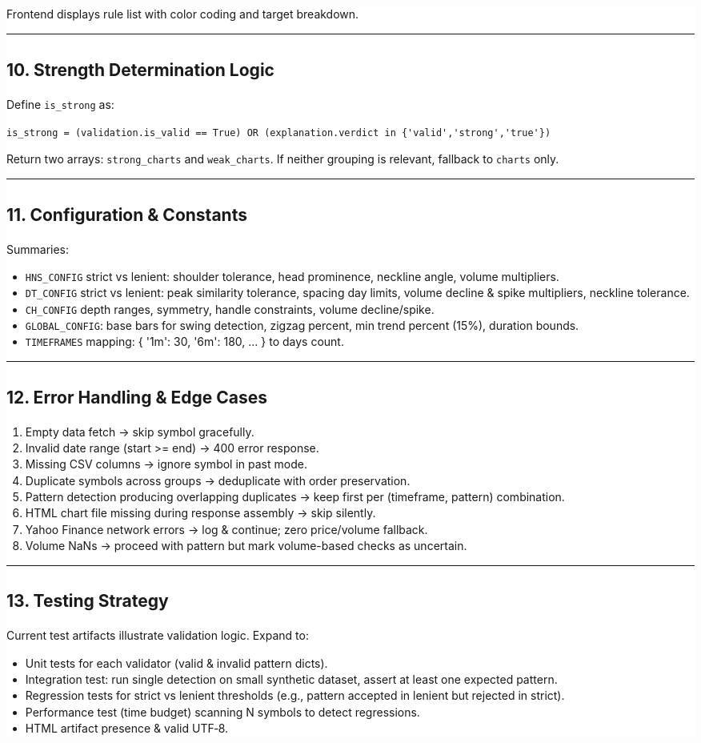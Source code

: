 Frontend displays rule list with color coding and target breakdown.

---

## 10. Strength Determination Logic

Define `is_strong` as:

```
is_strong = (validation.is_valid == True) OR (explanation.verdict in {'valid','strong','true'})
```

Return two arrays: `strong_charts` and `weak_charts`. If neither grouping is relevant, fallback to `charts` only.

---

## 11. Configuration & Constants

Summaries:

- `HNS_CONFIG` strict vs lenient: shoulder tolerance, head prominence, neckline angle, volume multipliers.
- `DT_CONFIG` strict vs lenient: peak similarity tolerance, spacing day limits, volume decline & spike multipliers, neckline tolerance.
- `CH_CONFIG` depth ranges, symmetry, handle constraints, volume decline/spike.
- `GLOBAL_CONFIG`: base bars for swing detection, zigzag percent, min trend percent (15%), duration bounds.
- `TIMEFRAMES` mapping: { '1m': 30, '6m': 180, ... } to days count.

---

## 12. Error Handling & Edge Cases

1. Empty data fetch → skip symbol gracefully.
2. Invalid date range (start >= end) → 400 error response.
3. Missing CSV columns → ignore symbol in past mode.
4. Duplicate symbols across groups → deduplicate with order preservation.
5. Pattern detection producing overlapping duplicates → keep first per (timeframe, pattern) combination.
6. HTML chart file missing during response assembly → skip silently.
7. Yahoo Finance network errors → log & continue; zero price/volume fallback.
8. Volume NaNs → proceed with pattern but mark volume-based checks as uncertain.

---

## 13. Testing Strategy

Current test artifacts illustrate validation logic. Expand to:

- Unit tests for each validator (valid & invalid pattern dicts).
- Integration test: run single detection on small synthetic dataset, assert at least one expected pattern.
- Regression tests for strict vs lenient thresholds (e.g., pattern accepted in lenient but rejected in strict).
- Performance test (time budget) scanning N symbols to detect regressions.
- HTML artifact presence & valid UTF‑8.
